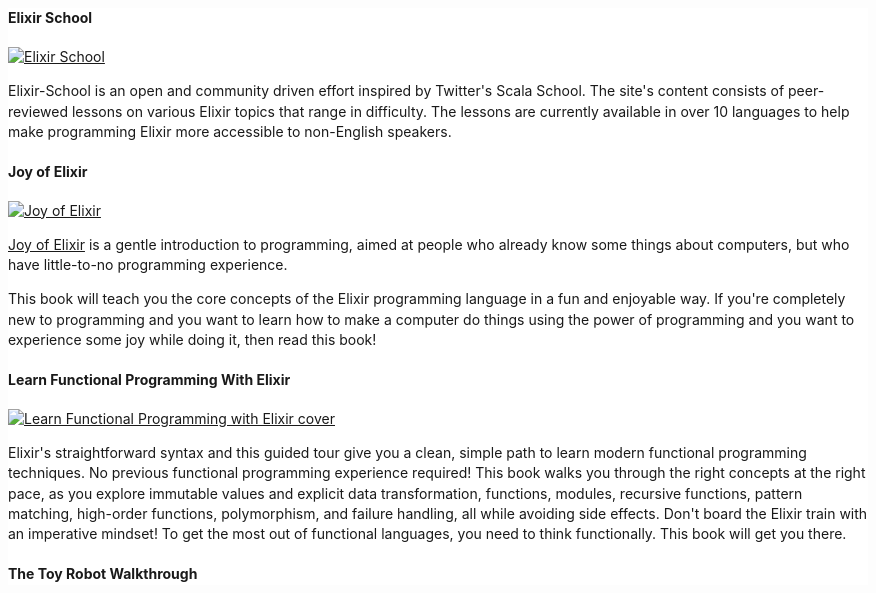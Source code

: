 <div class="clear"></div>

<h4 class="resource">Elixir School</h4>

<a class="cover" href="http://elixirschool.com" title="Elixir School"><img src="/images/learning/elixir-school.jpg" alt="Elixir School" width="190" /></a>

Elixir-School is an open and community driven effort inspired by Twitter's Scala School. The site's content consists of peer-reviewed lessons on various Elixir topics that range in difficulty. The lessons are currently available in over 10 languages to help make programming Elixir more accessible to non-English speakers.

<div class="clear"></div>

<h4 class="resource">Joy of Elixir</h4>

<a class="cover" href="http://joyofelixir.com" title="Joy of Elixir"><img src="/images/learning/joy-of-elixir.jpg" alt="Joy of Elixir" width="190" /></a>

<a href="https://joyofelixir.com">Joy of Elixir</a> is a gentle introduction to programming, aimed at people who already know some things about computers, but who have little-to-no programming experience.

This book will teach you the core concepts of the Elixir programming language in a fun and enjoyable way. If you're completely new to programming and you want to learn how to make a computer do things using the power of programming and you want to experience some joy while doing it, then read this book!

<div class="clear"></div>

<h4 class="resource">Learn Functional Programming With Elixir</h4>

<a class="cover" href="https://pragprog.com/book/cdc-elixir/learn-functional-programming-with-elixir" title="Learn Functional Programming With Elixir: New Foundations for a New World
– by Ulisses Almeida"><img src="/images/learning/learn-functional-programming-with-elixir.jpg" alt="Learn Functional Programming with Elixir cover" width="190" /></a>

Elixir's straightforward syntax and this guided tour give you a clean, simple path to learn modern functional programming techniques. No previous functional programming experience required! This book walks you through the right concepts at the right pace, as you explore immutable values and explicit data transformation, functions, modules, recursive functions, pattern matching, high-order functions, polymorphism, and failure handling, all while avoiding side effects. Don't board the Elixir train with an imperative mindset! To get the most out of functional languages, you need to think functionally. This book will get you there.

<div class="clear"></div>

<h4 class="resource">The Toy Robot Walkthrough</h4>
